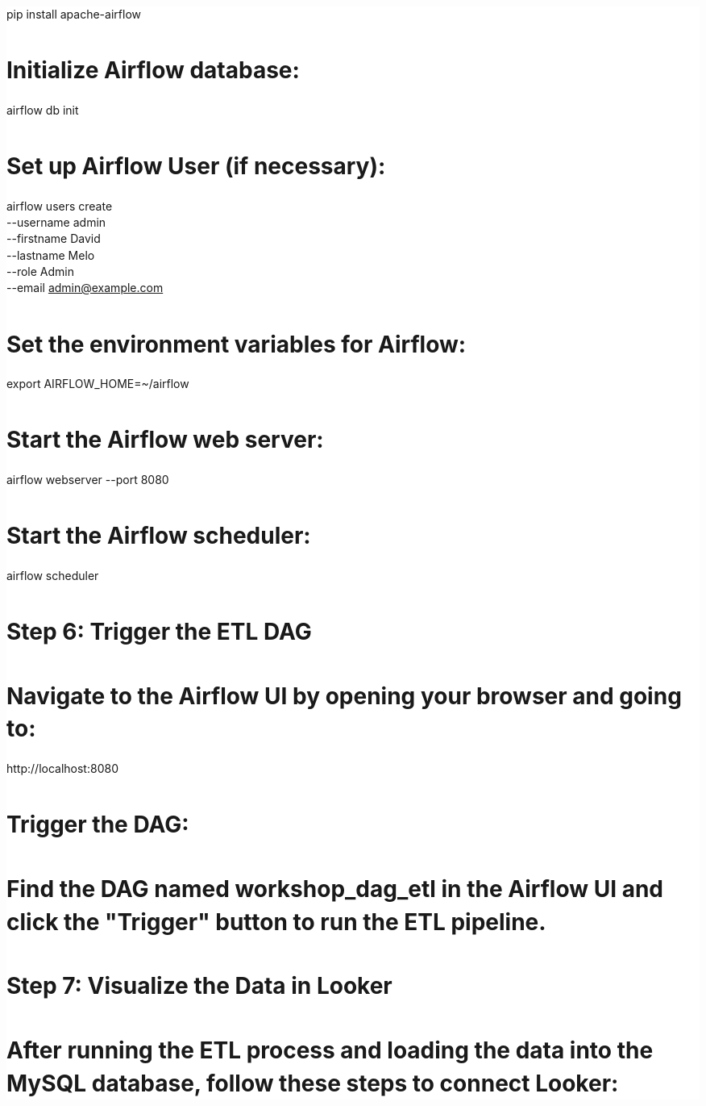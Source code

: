 pip install apache-airflow

# Initialize Airflow database:

airflow db init

# Set up Airflow User (if necessary):

airflow users create \
    --username admin \
    --firstname David \
    --lastname Melo \
    --role Admin \
    --email admin@example.com

# Set the environment variables for Airflow:

export AIRFLOW_HOME=~/airflow

# Start the Airflow web server:

airflow webserver --port 8080

# Start the Airflow scheduler:

airflow scheduler

# Step 6: Trigger the ETL DAG
# Navigate to the Airflow UI by opening your browser and going to:

http://localhost:8080

# Trigger the DAG:
# Find the DAG named workshop_dag_etl in the Airflow UI and click the "Trigger" button to run the ETL pipeline.

# Step 7: Visualize the Data in Looker
# After running the ETL process and loading the data into the MySQL database, follow these steps to connect Looker:
